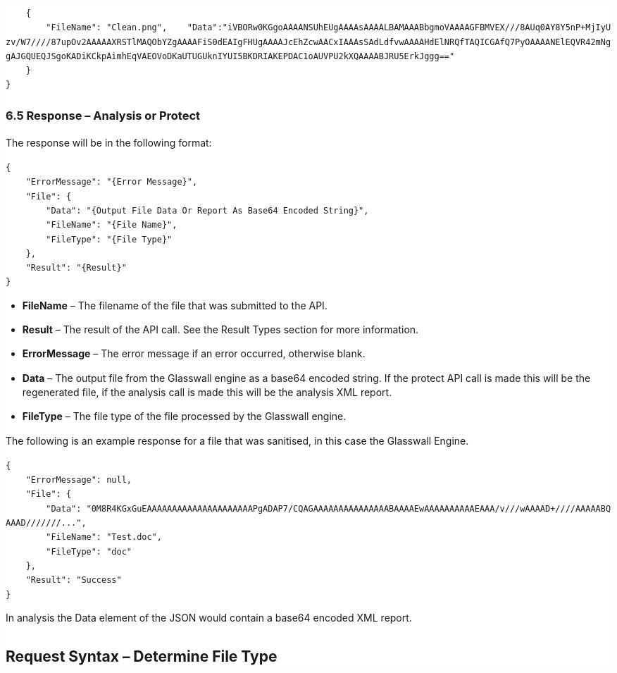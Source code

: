         {
            "FileName": "Clean.png", 	"Data":"iVBORw0KGgoAAAANSUhEUgAAAAsAAAALBAMAAABbgmoVAAAAGFBMVEX///8AUq0AY8Y5nP+MjIyUzv/W7////87upOv2AAAAAXRSTlMAQObYZgAAAAFiS0dEAIgFHUgAAAAJcEhZcwAACxIAAAsSAdLdfvwAAAAHdElNRQfTAQICGAfQ7PyOAAAANElEQVR42mNggAJGQUEQJSgoKADiKCkpAimhEqVAEOVoDKaUTUGUknIYUI5BKDRIAKEPDAC1oAUVPU2kXQAAAABJRU5ErkJggg=="
        }
    }



### **6.5 Response – Analysis or Protect**

The response will be in the following format:


    {
        "ErrorMessage": "{Error Message}",
        "File": {
            "Data": "{Output File Data Or Report As Base64 Encoded String}",
            "FileName": "{File Name}",
            "FileType": "{File Type}"
        },
        "Result": "{Result}"
    }


-   **FileName** – The filename of the file that was submitted to the API.

-   **Result** – The result of the API call. See the Result Types section for
    more information.

-   **ErrorMessage** – The error message if an error occurred, otherwise blank.

-   **Data** – The output file from the Glasswall engine as a base64 encoded
    string. If the protect API call is made this will be the regenerated file,
    if the analysis call is made this will be the analysis XML report.

-   **FileType** – The file type of the file processed by the Glasswall engine.

The following is an example response for a file that was sanitised, in this case
the Glasswall Engine.

    {
        "ErrorMessage": null,
        "File": {
            "Data": "0M8R4KGxGuEAAAAAAAAAAAAAAAAAAAAAPgADAP7/CQAGAAAAAAAAAAAAAAABAAAAEwAAAAAAAAAAEAAA/v///wAAAAD+////AAAAABQAAAD///////...",
            "FileName": "Test.doc",
            "FileType": "doc"
        },
        "Result": "Success"
    }

In analysis the Data element of the JSON would contain a base64 encoded XML
report.

## Request Syntax – Determine File Type
